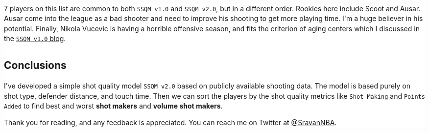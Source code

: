 7 players on this list are common to both `SSQM v1.0` and `SSQM v2.0`, but in a different order. Rookies here include Scoot and Ausar. Ausar come into the league as a bad shooter and need to improve his shooting to get more playing time. I'm a huge believer in his potential. Finally, Nikola Vucevic is having a horrible offensive season, and fits the criterion of aging centers which I discussed in the [`SSQM v1.0` blog](https://blog.sradjoker.cc/posts/nba-shot-quality-1/#worst-shot-makers).

## Conclusions
I've developed a simple shot quality model `SSQM v2.0` based on publicly available shooting data. The model is based purely on shot type, defender distance, and touch time. Then we can sort the players by the shot quality metrics like `Shot Making` and `Points Added` to find best and worst **shot makers** and **volume shot makers**.

Thank you for reading, and any feedback is appreciated. You can reach me on Twitter at [@SravanNBA](https://twitter.com/SravanNBA).








